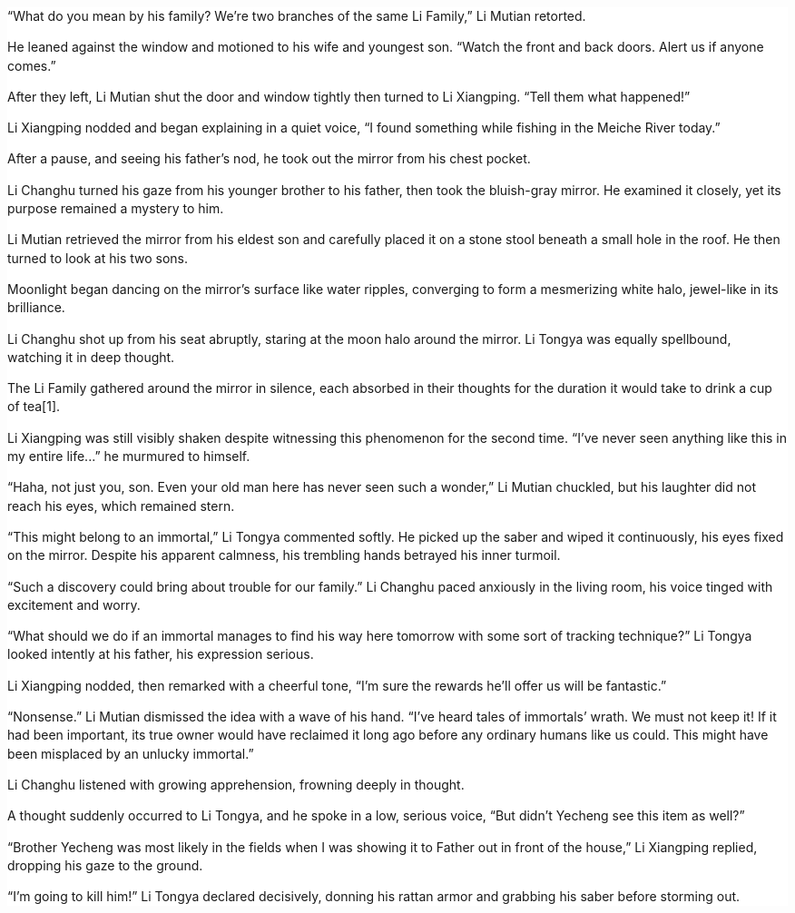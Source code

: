 “What do you mean by his family? We’re two branches of the same Li Family,” Li Mutian retorted.

He leaned against the window and motioned to his wife and youngest son. “Watch the front and back doors. Alert us if anyone comes.”

After they left, Li Mutian shut the door and window tightly then turned to Li Xiangping. “Tell them what happened!”

Li Xiangping nodded and began explaining in a quiet voice, “I found something while fishing in the Meiche River today.”

After a pause, and seeing his father’s nod, he took out the mirror from his chest pocket.

Li Changhu turned his gaze from his younger brother to his father, then took the bluish-gray mirror. He examined it closely, yet its purpose remained a mystery to him.

Li Mutian retrieved the mirror from his eldest son and carefully placed it on a stone stool beneath a small hole in the roof. He then turned to look at his two sons.

Moonlight began dancing on the mirror’s surface like water ripples, converging to form a mesmerizing white halo, jewel-like in its brilliance.

Li Changhu shot up from his seat abruptly, staring at the moon halo around the mirror. Li Tongya was equally spellbound, watching it in deep thought.

The Li Family gathered around the mirror in silence, each absorbed in their thoughts for the duration it would take to drink a cup of tea[1].

Li Xiangping was still visibly shaken despite witnessing this phenomenon for the second time. “I’ve never seen anything like this in my entire life...” he murmured to himself.

“Haha, not just you, son. Even your old man here has never seen such a wonder,” Li Mutian chuckled, but his laughter did not reach his eyes, which remained stern.

“This might belong to an immortal,” Li Tongya commented softly. He picked up the saber and wiped it continuously, his eyes fixed on the mirror. Despite his apparent calmness, his trembling hands betrayed his inner turmoil.

“Such a discovery could bring about trouble for our family.” Li Changhu paced anxiously in the living room, his voice tinged with excitement and worry.

“What should we do if an immortal manages to find his way here tomorrow with some sort of tracking technique?” Li Tongya looked intently at his father, his expression serious.

Li Xiangping nodded, then remarked with a cheerful tone, “I’m sure the rewards he’ll offer us will be fantastic.”

“Nonsense.” Li Mutian dismissed the idea with a wave of his hand. “I’ve heard tales of immortals’ wrath. We must not keep it! If it had been important, its true owner would have reclaimed it long ago before any ordinary humans like us could. This might have been misplaced by an unlucky immortal.”

Li Changhu listened with growing apprehension, frowning deeply in thought.

A thought suddenly occurred to Li Tongya, and he spoke in a low, serious voice, “But didn’t Yecheng see this item as well?”

“Brother Yecheng was most likely in the fields when I was showing it to Father out in front of the house,” Li Xiangping replied, dropping his gaze to the ground.

“I’m going to kill him!” Li Tongya declared decisively, donning his rattan armor and grabbing his saber before storming out.
